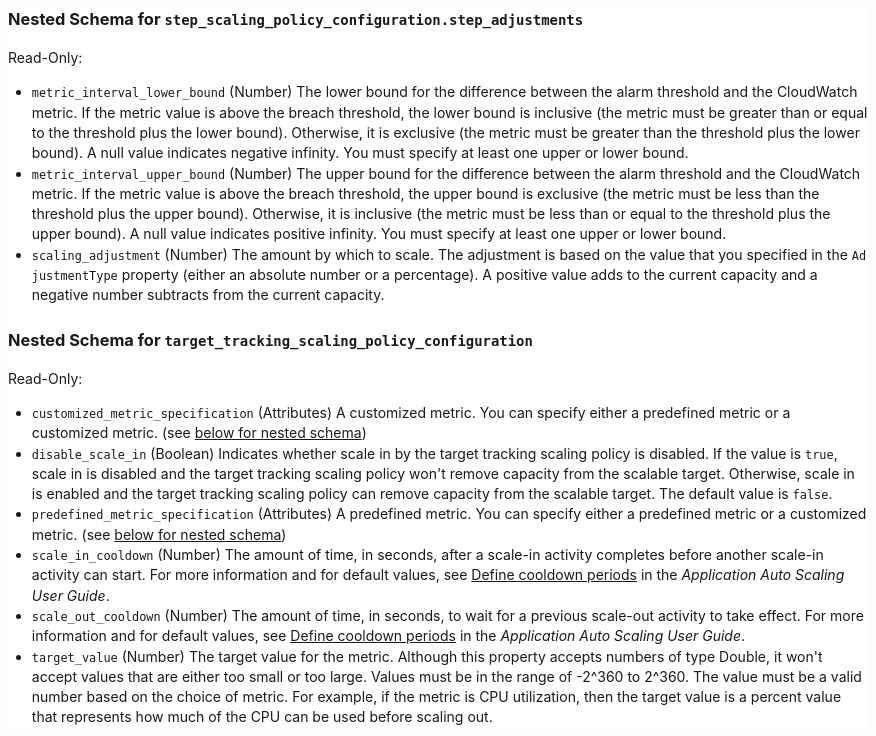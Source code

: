 <a id="nestedatt--step_scaling_policy_configuration--step_adjustments"></a>
### Nested Schema for `step_scaling_policy_configuration.step_adjustments`

Read-Only:

- `metric_interval_lower_bound` (Number) The lower bound for the difference between the alarm threshold and the CloudWatch metric. If the metric value is above the breach threshold, the lower bound is inclusive (the metric must be greater than or equal to the threshold plus the lower bound). Otherwise, it is exclusive (the metric must be greater than the threshold plus the lower bound). A null value indicates negative infinity.
 You must specify at least one upper or lower bound.
- `metric_interval_upper_bound` (Number) The upper bound for the difference between the alarm threshold and the CloudWatch metric. If the metric value is above the breach threshold, the upper bound is exclusive (the metric must be less than the threshold plus the upper bound). Otherwise, it is inclusive (the metric must be less than or equal to the threshold plus the upper bound). A null value indicates positive infinity.
 You must specify at least one upper or lower bound.
- `scaling_adjustment` (Number) The amount by which to scale. The adjustment is based on the value that you specified in the ``AdjustmentType`` property (either an absolute number or a percentage). A positive value adds to the current capacity and a negative number subtracts from the current capacity.



<a id="nestedatt--target_tracking_scaling_policy_configuration"></a>
### Nested Schema for `target_tracking_scaling_policy_configuration`

Read-Only:

- `customized_metric_specification` (Attributes) A customized metric. You can specify either a predefined metric or a customized metric. (see [below for nested schema](#nestedatt--target_tracking_scaling_policy_configuration--customized_metric_specification))
- `disable_scale_in` (Boolean) Indicates whether scale in by the target tracking scaling policy is disabled. If the value is ``true``, scale in is disabled and the target tracking scaling policy won't remove capacity from the scalable target. Otherwise, scale in is enabled and the target tracking scaling policy can remove capacity from the scalable target. The default value is ``false``.
- `predefined_metric_specification` (Attributes) A predefined metric. You can specify either a predefined metric or a customized metric. (see [below for nested schema](#nestedatt--target_tracking_scaling_policy_configuration--predefined_metric_specification))
- `scale_in_cooldown` (Number) The amount of time, in seconds, after a scale-in activity completes before another scale-in activity can start. For more information and for default values, see [Define cooldown periods](https://docs.aws.amazon.com/autoscaling/application/userguide/target-tracking-scaling-policy-overview.html#target-tracking-cooldown) in the *Application Auto Scaling User Guide*.
- `scale_out_cooldown` (Number) The amount of time, in seconds, to wait for a previous scale-out activity to take effect. For more information and for default values, see [Define cooldown periods](https://docs.aws.amazon.com/autoscaling/application/userguide/target-tracking-scaling-policy-overview.html#target-tracking-cooldown) in the *Application Auto Scaling User Guide*.
- `target_value` (Number) The target value for the metric. Although this property accepts numbers of type Double, it won't accept values that are either too small or too large. Values must be in the range of -2^360 to 2^360. The value must be a valid number based on the choice of metric. For example, if the metric is CPU utilization, then the target value is a percent value that represents how much of the CPU can be used before scaling out.
